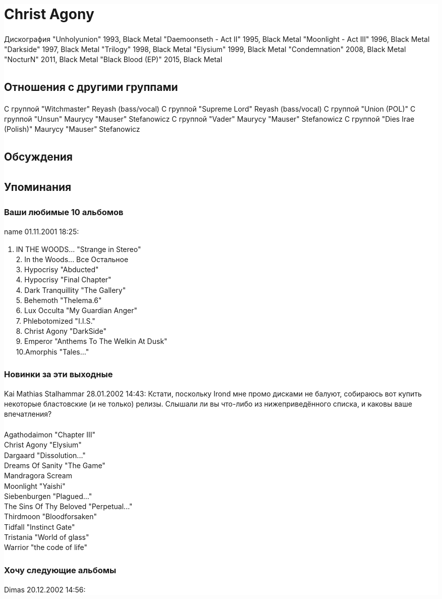 # Christ Agony

Дискография
"Unholyunion" 1993, Black Metal
"Daemoonseth - Act II" 1995, Black Metal
"Moonlight - Act III" 1996, Black Metal
"Darkside" 1997, Black Metal
"Trilogy" 1998, Black Metal
"Elysium" 1999, Black Metal
"Condemnation" 2008, Black Metal
"NocturN" 2011, Black Metal
"Black Blood (EP)" 2015, Black Metal

## Отношения с другими группами

C группой "Witchmaster" Reyash (bass/vocal)
C группой "Supreme Lord" Reyash (bass/vocal)
C группой "Union (POL)" 
C группой "Unsun" Maurycy "Mauser" Stefanowicz
C группой "Vader" Maurycy "Mauser" Stefanowicz
C группой "Dies Irae (Polish)" Maurycy "Mauser" Stefanowicz

## Обсуждения


## Упоминания

### Ваши любимые 10 альбомов

name 01.11.2001 18:25:
1.  IN THE WOODS... "Strange in Stereo"<BR>2.  In the Woods... Все Остальное<BR>3.  Hypocrisy "Abducted"<BR>4.  Hypocrisy "Final Chapter"<BR>4.  Dark Tranquillity "The Gallery"<BR>5.  Behemoth "Thelema.6"<BR>6.  Lux Occulta "My Guardian Anger" <BR>7.  Phlebotomized "I.I.S."<BR>8.  Christ Agony "DarkSide" <BR>9.  Emperor "Anthems To The Welkin At Dusk" <BR>10.Amorphis "Tales..."<BR> 

### Новинки за эти выходные

Kai Mathias Stalhammar 28.01.2002 14:43:
Кстати, поскольку Irond мне промо дисками не балуют, собираюсь вот купить некоторые бластовские (и не только) релизы. Слышали ли вы что-либо из нижеприведённого списка, и каковы ваше впечатления?<BR><BR>Agathodaimon "Chapter III"<BR>Christ Agony "Elysium"<BR>Dargaard "Dissolution..."<BR>Dreams Of Sanity "The Game"<BR>Mandragora Scream<BR>Moonlight "Yaishi"<BR>Siebenburgen "Plagued..."<BR>The Sins Of Thy Beloved "Perpetual..."<BR>Thirdmoon "Bloodforsaken"<BR>Tidfall "Instinct Gate"<BR>Tristania "World of glass"<BR>Warrior "the code of life"<BR>

### Хочу следующие альбомы

Dimas 20.12.2002 14:56: